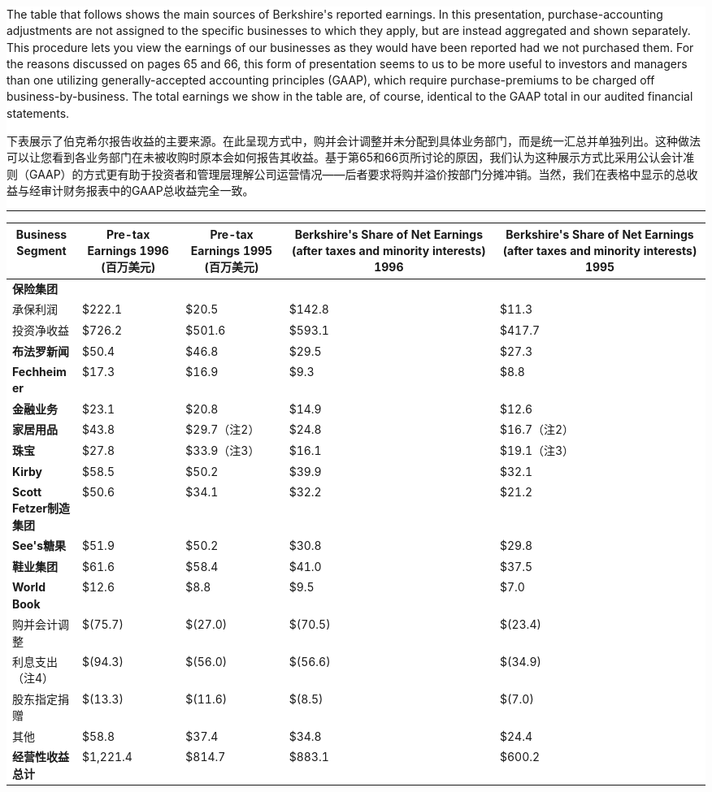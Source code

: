 
The table that follows shows the main sources of Berkshire's reported earnings. In this presentation, purchase-accounting adjustments are not assigned to the specific businesses to which they apply, but are instead aggregated and shown separately. This procedure lets you view the earnings of our businesses as they would have been reported had we not purchased them. For the reasons discussed on pages 65 and 66, this form of presentation seems to us to be more useful to investors and managers than one utilizing generally-accepted accounting principles (GAAP), which require purchase-premiums to be charged off business-by-business. The total earnings we show in the table are, of course, identical to the GAAP total in our audited financial statements.

下表展示了伯克希尔报告收益的主要来源。在此呈现方式中，购并会计调整并未分配到具体业务部门，而是统一汇总并单独列出。这种做法可以让您看到各业务部门在未被收购时原本会如何报告其收益。基于第65和66页所讨论的原因，我们认为这种展示方式比采用公认会计准则（GAAP）的方式更有助于投资者和管理层理解公司运营情况——后者要求将购并溢价按部门分摊冲销。当然，我们在表格中显示的总收益与经审计财务报表中的GAAP总收益完全一致。

---

| Business Segment | Pre-tax Earnings 1996 (百万美元) | Pre-tax Earnings 1995 (百万美元) | Berkshire's Share of Net Earnings (after taxes and minority interests) 1996 | Berkshire's Share of Net Earnings (after taxes and minority interests) 1995 |
|------------------|----------------------------------|----------------------------------|-----------------------------------------------------------------------------|-----------------------------------------------------------------------------|
| **保险集团**     |                                  |                                  |                                                                             |                                                                             |
| 承保利润         | $222.1                           | $20.5                            | $142.8                                                                      | $11.3                                                                       |
| 投资净收益       | $726.2                           | $501.6                           | $593.1                                                                      | $417.7                                                                      |
| **布法罗新闻**   | $50.4                            | $46.8                            | $29.5                                                                       | $27.3                                                                       |
| **Fechheimer**   | $17.3                            | $16.9                            | $9.3                                                                        | $8.8                                                                        |
| **金融业务**     | $23.1                            | $20.8                            | $14.9                                                                       | $12.6                                                                       |
| **家居用品**     | $43.8                            | $29.7（注2）                     | $24.8                                                                       | $16.7（注2）                                                                |
| **珠宝**         | $27.8                            | $33.9（注3）                     | $16.1                                                                       | $19.1（注3）                                                                |
| **Kirby**        | $58.5                            | $50.2                            | $39.9                                                                       | $32.1                                                                       |
| **Scott Fetzer制造集团** | $50.6                      | $34.1                            | $32.2                                                                       | $21.2                                                                       |
| **See's糖果**    | $51.9                            | $50.2                            | $30.8                                                                       | $29.8                                                                       |
| **鞋业集团**     | $61.6                            | $58.4                            | $41.0                                                                       | $37.5                                                                       |
| **World Book**   | $12.6                            | $8.8                             | $9.5                                                                        | $7.0                                                                        |
| 购并会计调整     | $(75.7)                          | $(27.0)                          | $(70.5)                                                                     | $(23.4)                                                                     |
| 利息支出（注4）  | $(94.3)                          | $(56.0)                          | $(56.6)                                                                     | $(34.9)                                                                     |
| 股东指定捐赠     | $(13.3)                          | $(11.6)                          | $(8.5)                                                                      | $(7.0)                                                                      |
| 其他             | $58.8                            | $37.4                            | $34.8                                                                       | $24.4                                                                       |
| **经营性收益总计** | $1,221.4                         | $814.7                           | $883.1                                                                      | $600.2                                                                      |